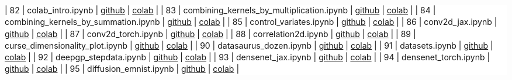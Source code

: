 |  82 | colab_intro.ipynb                                   | [<span id=colab_intro.ipynb>github</span>](https://github.com/probml/pyprobml/blob/master/notebooks/tutorials/colab_intro.ipynb)                                                                    | [colab](https://colab.research.google.com/github/probml/pyprobml/blob/master/notebooks/tutorials/colab_intro.ipynb)                                     |
|  83 | combining_kernels_by_multiplication.ipynb           | [<span id=combining_kernels_by_multiplication.ipynb>github</span>](https://github.com/probml/pyprobml/blob/master/notebooks/book2/18/combining_kernels_by_multiplication.ipynb)                     | [colab](https://colab.research.google.com/github/probml/pyprobml/blob/master/notebooks/book2/18/combining_kernels_by_multiplication.ipynb)              |
|  84 | combining_kernels_by_summation.ipynb                | [<span id=combining_kernels_by_summation.ipynb>github</span>](https://github.com/probml/pyprobml/blob/master/notebooks/book2/18/combining_kernels_by_summation.ipynb)                               | [colab](https://colab.research.google.com/github/probml/pyprobml/blob/master/notebooks/book2/18/combining_kernels_by_summation.ipynb)                   |
|  85 | control_variates.ipynb                              | [<span id=control_variates.ipynb>github</span>](https://github.com/probml/pyprobml/blob/master/notebooks/book2/11/control_variates.ipynb)                                                           | [colab](https://colab.research.google.com/github/probml/pyprobml/blob/master/notebooks/book2/11/control_variates.ipynb)                                 |
|  86 | conv2d_jax.ipynb                                    | [<span id=conv2d_jax.ipynb>github</span>](https://github.com/probml/pyprobml/blob/master/notebooks/book1/14/conv2d_jax.ipynb)                                                                       | [colab](https://colab.research.google.com/github/probml/pyprobml/blob/master/notebooks/book1/14/conv2d_jax.ipynb)                                       |
|  87 | conv2d_torch.ipynb                                  | [<span id=conv2d_torch.ipynb>github</span>](https://github.com/probml/pyprobml/blob/master/notebooks/book1/14/conv2d_torch.ipynb)                                                                   | [colab](https://colab.research.google.com/github/probml/pyprobml/blob/master/notebooks/book1/14/conv2d_torch.ipynb)                                     |
|  88 | correlation2d.ipynb                                 | [<span id=correlation2d.ipynb>github</span>](https://github.com/probml/pyprobml/blob/master/notebooks/book1/03/correlation2d.ipynb)                                                                 | [colab](https://colab.research.google.com/github/probml/pyprobml/blob/master/notebooks/book1/03/correlation2d.ipynb)                                    |
|  89 | curse_dimensionality_plot.ipynb                     | [<span id=curse_dimensionality_plot.ipynb>github</span>](https://github.com/probml/pyprobml/blob/master/notebooks/book1/16/curse_dimensionality_plot.ipynb)                                         | [colab](https://colab.research.google.com/github/probml/pyprobml/blob/master/notebooks/book1/16/curse_dimensionality_plot.ipynb)                        |
|  90 | datasaurus_dozen.ipynb                              | [<span id=datasaurus_dozen.ipynb>github</span>](https://github.com/probml/pyprobml/blob/master/notebooks/book1/02/datasaurus_dozen.ipynb)                                                           | [colab](https://colab.research.google.com/github/probml/pyprobml/blob/master/notebooks/book1/02/datasaurus_dozen.ipynb)                                 |
|  91 | datasets.ipynb                                      | [<span id=datasets.ipynb>github</span>](https://github.com/probml/pyprobml/blob/master/notebooks/tutorials/datasets.ipynb)                                                                          | [colab](https://colab.research.google.com/github/probml/pyprobml/blob/master/notebooks/tutorials/datasets.ipynb)                                        |
|  92 | deepgp_stepdata.ipynb                               | [<span id=deepgp_stepdata.ipynb>github</span>](https://github.com/probml/pyprobml/blob/master/notebooks/book2/18/deepgp_stepdata.ipynb)                                                             | [colab](https://colab.research.google.com/github/probml/pyprobml/blob/master/notebooks/book2/18/deepgp_stepdata.ipynb)                                  |
|  93 | densenet_jax.ipynb                                  | [<span id=densenet_jax.ipynb>github</span>](https://github.com/probml/pyprobml/blob/master/notebooks/book1/14/densenet_jax.ipynb)                                                                   | [colab](https://colab.research.google.com/github/probml/pyprobml/blob/master/notebooks/book1/14/densenet_jax.ipynb)                                     |
|  94 | densenet_torch.ipynb                                | [<span id=densenet_torch.ipynb>github</span>](https://github.com/probml/pyprobml/blob/master/notebooks/book1/14/densenet_torch.ipynb)                                                               | [colab](https://colab.research.google.com/github/probml/pyprobml/blob/master/notebooks/book1/14/densenet_torch.ipynb)                                   |
|  95 | diffusion_emnist.ipynb                              | [<span id=diffusion_emnist.ipynb>github</span>](https://github.com/google-research/vdm/blob/main/colab/SimpleDiffusionColab.ipynb)                                                                  | [colab](https://colab.research.google.com/github/google-research/vdm/blob/main/colab/SimpleDiffusionColab.ipynb)                                        |